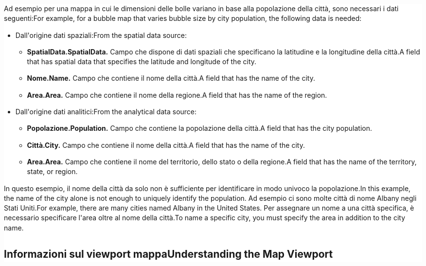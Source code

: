  <span data-ttu-id="d5fe6-224">Ad esempio per una mappa in cui le dimensioni delle bolle variano in base alla popolazione della città, sono necessari i dati seguenti:</span><span class="sxs-lookup"><span data-stu-id="d5fe6-224">For example, for a bubble map that varies bubble size by city population, the following data is needed:</span></span>  
  
-   <span data-ttu-id="d5fe6-225">Dall'origine dati spaziali:</span><span class="sxs-lookup"><span data-stu-id="d5fe6-225">From the spatial data source:</span></span>  
  
    -   <span data-ttu-id="d5fe6-226">**SpatialData.**</span><span class="sxs-lookup"><span data-stu-id="d5fe6-226">**SpatialData.**</span></span> <span data-ttu-id="d5fe6-227">Campo che dispone di dati spaziali che specificano la latitudine e la longitudine della città.</span><span class="sxs-lookup"><span data-stu-id="d5fe6-227">A field that has spatial data that specifies the latitude and longitude of the city.</span></span>  
  
    -   <span data-ttu-id="d5fe6-228">**Nome.**</span><span class="sxs-lookup"><span data-stu-id="d5fe6-228">**Name.**</span></span> <span data-ttu-id="d5fe6-229">Campo che contiene il nome della città.</span><span class="sxs-lookup"><span data-stu-id="d5fe6-229">A field that has the name of the city.</span></span>  
  
    -   <span data-ttu-id="d5fe6-230">**Area.**</span><span class="sxs-lookup"><span data-stu-id="d5fe6-230">**Area.**</span></span> <span data-ttu-id="d5fe6-231">Campo che contiene il nome della regione.</span><span class="sxs-lookup"><span data-stu-id="d5fe6-231">A field that has the name of the region.</span></span>  
  
-   <span data-ttu-id="d5fe6-232">Dall'origine dati analitici:</span><span class="sxs-lookup"><span data-stu-id="d5fe6-232">From the analytical data source:</span></span>  
  
    -   <span data-ttu-id="d5fe6-233">**Popolazione.**</span><span class="sxs-lookup"><span data-stu-id="d5fe6-233">**Population.**</span></span> <span data-ttu-id="d5fe6-234">Campo che contiene la popolazione della città.</span><span class="sxs-lookup"><span data-stu-id="d5fe6-234">A field that has the city population.</span></span>  
  
    -   <span data-ttu-id="d5fe6-235">**Città.**</span><span class="sxs-lookup"><span data-stu-id="d5fe6-235">**City.**</span></span> <span data-ttu-id="d5fe6-236">Campo che contiene il nome della città.</span><span class="sxs-lookup"><span data-stu-id="d5fe6-236">A field that has the name of the city.</span></span>  
  
    -   <span data-ttu-id="d5fe6-237">**Area.**</span><span class="sxs-lookup"><span data-stu-id="d5fe6-237">**Area.**</span></span> <span data-ttu-id="d5fe6-238">Campo che contiene il nome del territorio, dello stato o della regione.</span><span class="sxs-lookup"><span data-stu-id="d5fe6-238">A field that has the name of the territory, state, or region.</span></span>  
  
 <span data-ttu-id="d5fe6-239">In questo esempio, il nome della città da solo non è sufficiente per identificare in modo univoco la popolazione.</span><span class="sxs-lookup"><span data-stu-id="d5fe6-239">In this example, the name of the city alone is not enough to uniquely identify the population.</span></span> <span data-ttu-id="d5fe6-240">Ad esempio ci sono molte città di nome Albany negli Stati Uniti.</span><span class="sxs-lookup"><span data-stu-id="d5fe6-240">For example, there are many cities named Albany in the United States.</span></span> <span data-ttu-id="d5fe6-241">Per assegnare un nome a una città specifica, è necessario specificare l'area oltre al nome della città.</span><span class="sxs-lookup"><span data-stu-id="d5fe6-241">To name a specific city, you must specify the area in addition to the city name.</span></span>  
  

  
##  <a name="understanding-the-map-viewport"></a><a name="Viewport"></a> <span data-ttu-id="d5fe6-242">Informazioni sul viewport mappa</span><span class="sxs-lookup"><span data-stu-id="d5fe6-242">Understanding the Map Viewport</span></span>  